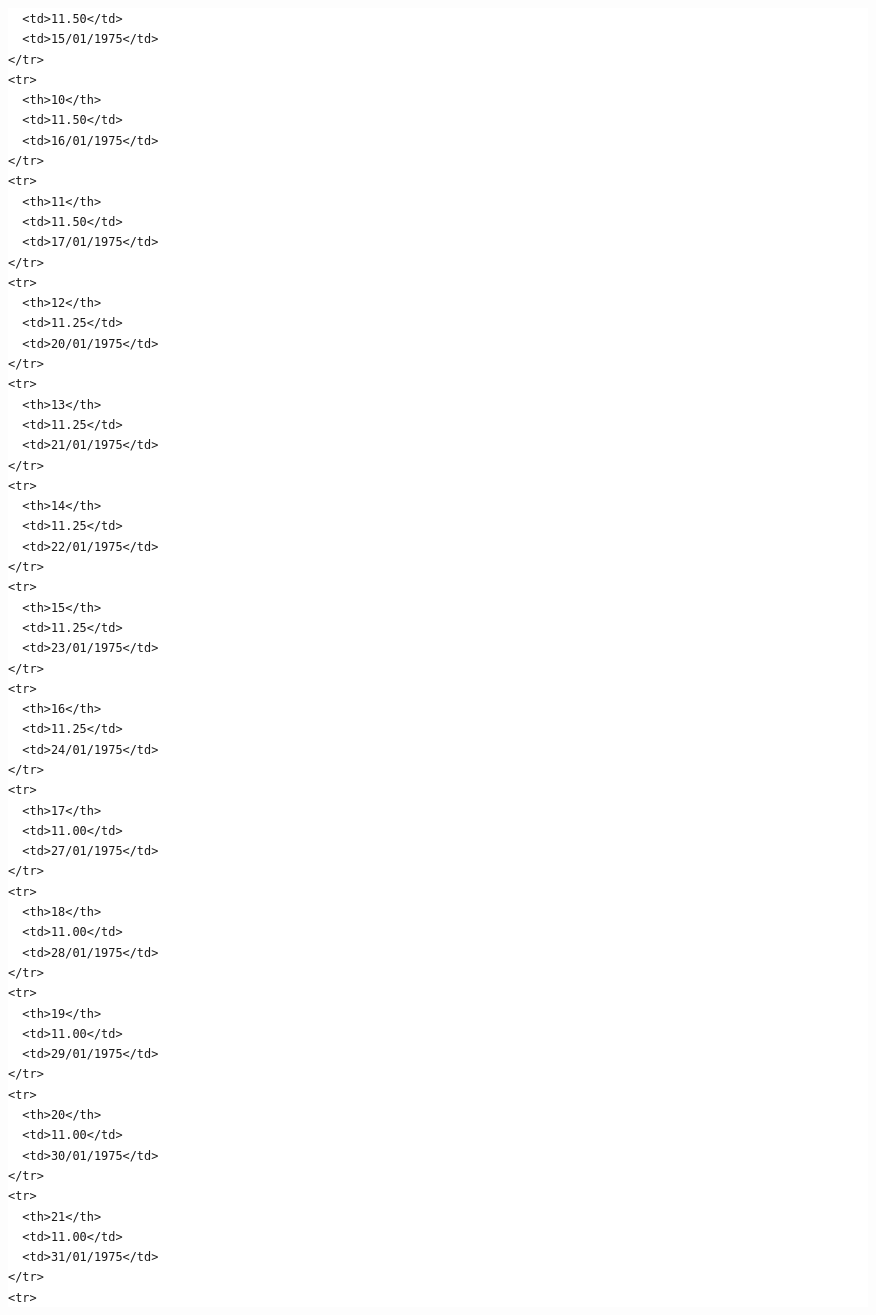       <td>11.50</td>
      <td>15/01/1975</td>
    </tr>
    <tr>
      <th>10</th>
      <td>11.50</td>
      <td>16/01/1975</td>
    </tr>
    <tr>
      <th>11</th>
      <td>11.50</td>
      <td>17/01/1975</td>
    </tr>
    <tr>
      <th>12</th>
      <td>11.25</td>
      <td>20/01/1975</td>
    </tr>
    <tr>
      <th>13</th>
      <td>11.25</td>
      <td>21/01/1975</td>
    </tr>
    <tr>
      <th>14</th>
      <td>11.25</td>
      <td>22/01/1975</td>
    </tr>
    <tr>
      <th>15</th>
      <td>11.25</td>
      <td>23/01/1975</td>
    </tr>
    <tr>
      <th>16</th>
      <td>11.25</td>
      <td>24/01/1975</td>
    </tr>
    <tr>
      <th>17</th>
      <td>11.00</td>
      <td>27/01/1975</td>
    </tr>
    <tr>
      <th>18</th>
      <td>11.00</td>
      <td>28/01/1975</td>
    </tr>
    <tr>
      <th>19</th>
      <td>11.00</td>
      <td>29/01/1975</td>
    </tr>
    <tr>
      <th>20</th>
      <td>11.00</td>
      <td>30/01/1975</td>
    </tr>
    <tr>
      <th>21</th>
      <td>11.00</td>
      <td>31/01/1975</td>
    </tr>
    <tr>